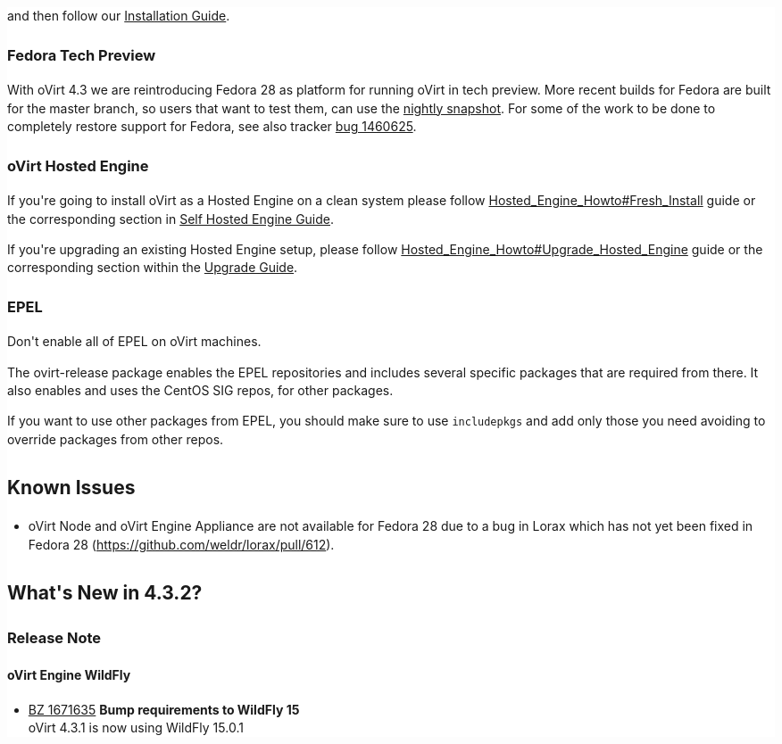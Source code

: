 
and then follow our
[Installation Guide](http://www.ovirt.org/documentation/install-guide/Installation_Guide/).



### Fedora Tech Preview

With oVirt 4.3 we are reintroducing Fedora 28 as platform for running oVirt in tech preview.
More recent builds for Fedora are built for the master branch, so users that want to test them,
can use the [nightly snapshot](/develop/dev-process/install-nightly-snapshot/).
For some of the work to be done to completely restore support for Fedora, see
also tracker [bug 1460625](https://bugzilla.redhat.com/showdependencytree.cgi?id=1460625&hide_resolved=0).

### oVirt Hosted Engine

If you're going to install oVirt as a Hosted Engine on a clean system please
follow [Hosted_Engine_Howto#Fresh_Install](/documentation/how-to/hosted-engine/#fresh-install)
guide or the corresponding section in
[Self Hosted Engine Guide](/documentation/self-hosted/Self-Hosted_Engine_Guide/).

If you're upgrading an existing Hosted Engine setup, please follow
[Hosted_Engine_Howto#Upgrade_Hosted_Engine](/documentation/how-to/hosted-engine/#upgrade-hosted-engine)
guide or the corresponding section within the
[Upgrade Guide](/documentation/upgrade-guide/upgrade-guide/).

### EPEL

Don't enable all of EPEL on oVirt machines.

The ovirt-release package enables the EPEL repositories and includes several
specific packages that are required from there. It also enables and uses
the CentOS SIG repos, for other packages.

If you want to use other packages from EPEL, you should make sure to
use `includepkgs` and add only those you need avoiding to override
packages from other repos.

## Known Issues
- oVirt Node and oVirt Engine Appliance are not available for Fedora 28 due to a bug in Lorax which has not yet been fixed in Fedora 28 (https://github.com/weldr/lorax/pull/612).



## What's New in 4.3.2?

### Release Note

#### oVirt Engine WildFly

 - [BZ 1671635](https://bugzilla.redhat.com/1671635) <b>Bump requirements to WildFly 15</b><br>oVirt 4.3.1 is now using WildFly 15.0.1

